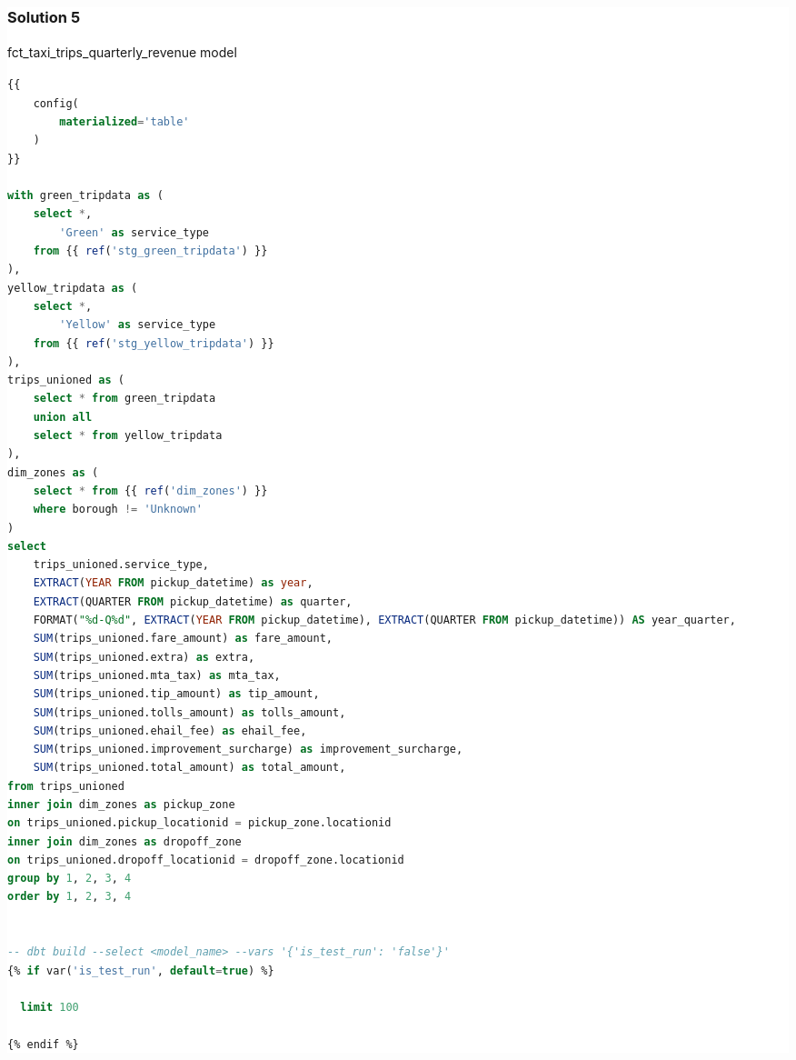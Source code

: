 ### Solution 5
fct_taxi_trips_quarterly_revenue model

```sql
{{
    config(
        materialized='table'
    )
}}

with green_tripdata as (
    select *, 
        'Green' as service_type
    from {{ ref('stg_green_tripdata') }}
), 
yellow_tripdata as (
    select *, 
        'Yellow' as service_type
    from {{ ref('stg_yellow_tripdata') }}
), 
trips_unioned as (
    select * from green_tripdata
    union all 
    select * from yellow_tripdata
), 
dim_zones as (
    select * from {{ ref('dim_zones') }}
    where borough != 'Unknown'
)
select 
    trips_unioned.service_type,
    EXTRACT(YEAR FROM pickup_datetime) as year,
    EXTRACT(QUARTER FROM pickup_datetime) as quarter,
    FORMAT("%d-Q%d", EXTRACT(YEAR FROM pickup_datetime), EXTRACT(QUARTER FROM pickup_datetime)) AS year_quarter,
    SUM(trips_unioned.fare_amount) as fare_amount,
    SUM(trips_unioned.extra) as extra, 
    SUM(trips_unioned.mta_tax) as mta_tax,
    SUM(trips_unioned.tip_amount) as tip_amount,
    SUM(trips_unioned.tolls_amount) as tolls_amount, 
    SUM(trips_unioned.ehail_fee) as ehail_fee, 
    SUM(trips_unioned.improvement_surcharge) as improvement_surcharge, 
    SUM(trips_unioned.total_amount) as total_amount, 
from trips_unioned
inner join dim_zones as pickup_zone
on trips_unioned.pickup_locationid = pickup_zone.locationid
inner join dim_zones as dropoff_zone
on trips_unioned.dropoff_locationid = dropoff_zone.locationid
group by 1, 2, 3, 4
order by 1, 2, 3, 4


-- dbt build --select <model_name> --vars '{'is_test_run': 'false'}'
{% if var('is_test_run', default=true) %}

  limit 100

{% endif %}

```
